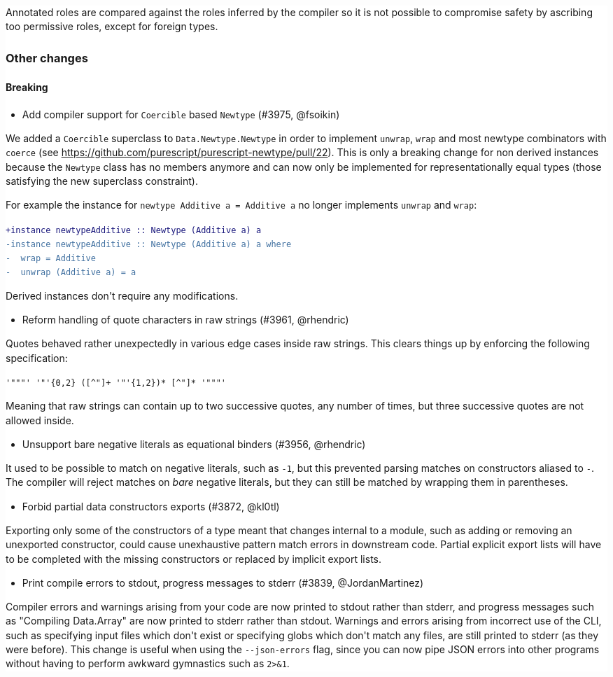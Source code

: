Annotated roles are compared against the roles inferred by the compiler so it is not possible to compromise safety by ascribing too permissive roles, except for foreign types.

### Other changes

#### Breaking

* Add compiler support for `Coercible` based `Newtype` (#3975, @fsoikin)

We added a `Coercible` superclass to `Data.Newtype.Newtype` in order to implement `unwrap`, `wrap` and most newtype combinators with `coerce` (see https://github.com/purescript/purescript-newtype/pull/22). This is only a breaking change for non derived instances because the `Newtype` class has no members anymore and can now only be implemented for representationally equal types (those satisfying the new superclass constraint).

For example the instance for `newtype Additive a = Additive a` no longer implements `unwrap` and `wrap`:

```diff
+instance newtypeAdditive :: Newtype (Additive a) a
-instance newtypeAdditive :: Newtype (Additive a) a where
-  wrap = Additive
-  unwrap (Additive a) = a
```

Derived instances don't require any modifications.

* Reform handling of quote characters in raw strings (#3961, @rhendric)

Quotes behaved rather unexpectedly in various edge cases inside raw strings. This clears things up by enforcing the following specification:

```
'"""' '"'{0,2} ([^"]+ '"'{1,2})* [^"]* '"""'
```

Meaning that raw strings can contain up to two successive quotes, any number of times, but three successive quotes are not allowed inside.

* Unsupport bare negative literals as equational binders (#3956, @rhendric)

It used to be possible to match on negative literals, such as `-1`, but this prevented parsing matches on constructors aliased to `-`. The compiler will reject matches on _bare_ negative literals, but they can still be matched by wrapping them in parentheses.

* Forbid partial data constructors exports (#3872, @kl0tl)

Exporting only some of the constructors of a type meant that changes internal to a module, such as adding or removing an unexported constructor, could cause unexhaustive pattern match errors in downstream code. Partial explicit export lists will have to be completed with the missing constructors or replaced by implicit export lists.

* Print compile errors to stdout, progress messages to stderr (#3839, @JordanMartinez)

Compiler errors and warnings arising from your code are now printed to stdout rather than stderr, and progress messages such as "Compiling Data.Array" are now printed to stderr rather than stdout. Warnings and errors arising from incorrect use of the CLI, such as specifying input files which don't exist or specifying globs which don't match any files, are still printed to stderr (as they were before). This change is useful when using the `--json-errors` flag, since you can now pipe JSON errors into other programs without having to perform awkward gymnastics such as `2>&1`.


[language-javascript release notes]: https://hackage.haskell.org/package/language-javascript-0.7.0.0/changelog